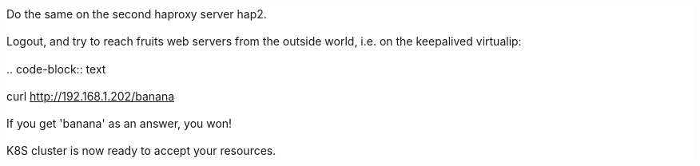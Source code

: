 Do the same on the second haproxy server hap2.

Logout, and try to reach fruits web servers from the outside world, i.e. on 
the keepalived virtualip:

.. code-block:: text

  curl http://192.168.1.202/banana

If you get 'banana' as an answer, you won!

K8S cluster is now ready to accept your resources.
